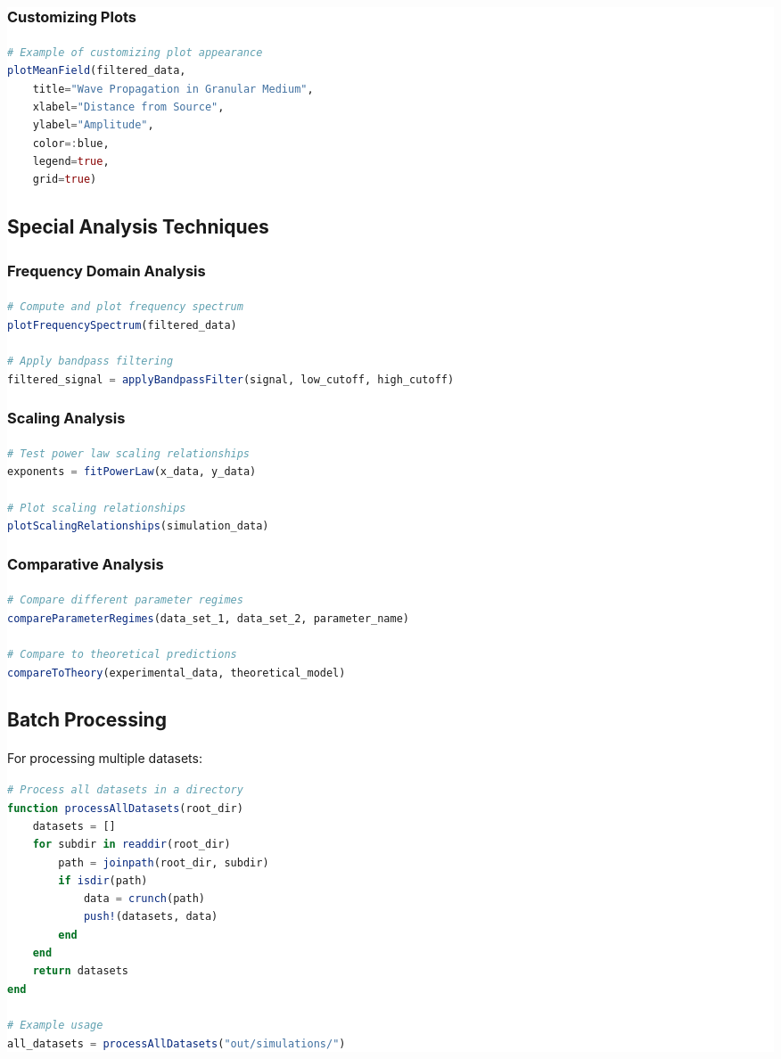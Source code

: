 ### Customizing Plots

```julia
# Example of customizing plot appearance
plotMeanField(filtered_data, 
    title="Wave Propagation in Granular Medium",
    xlabel="Distance from Source",
    ylabel="Amplitude",
    color=:blue,
    legend=true,
    grid=true)
```

## Special Analysis Techniques

### Frequency Domain Analysis

```julia
# Compute and plot frequency spectrum
plotFrequencySpectrum(filtered_data)

# Apply bandpass filtering
filtered_signal = applyBandpassFilter(signal, low_cutoff, high_cutoff)
```

### Scaling Analysis

```julia
# Test power law scaling relationships
exponents = fitPowerLaw(x_data, y_data)

# Plot scaling relationships
plotScalingRelationships(simulation_data)
```

### Comparative Analysis

```julia
# Compare different parameter regimes
compareParameterRegimes(data_set_1, data_set_2, parameter_name)

# Compare to theoretical predictions
compareToTheory(experimental_data, theoretical_model)
```

## Batch Processing

For processing multiple datasets:

```julia
# Process all datasets in a directory
function processAllDatasets(root_dir)
    datasets = []
    for subdir in readdir(root_dir)
        path = joinpath(root_dir, subdir)
        if isdir(path)
            data = crunch(path)
            push!(datasets, data)
        end
    end
    return datasets
end

# Example usage
all_datasets = processAllDatasets("out/simulations/")
```